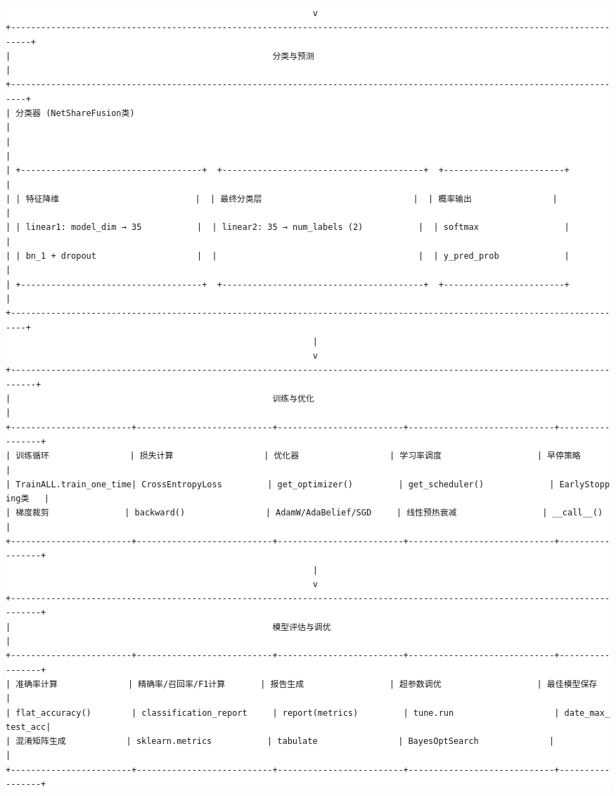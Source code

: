 ```
                                                             v
+----------------------------------------------------------------------------------------------------------------------------+
|                                                    分类与预测                                                               |
+---------------------------------------------------------------------------------------------------------------------------+
| 分类器 (NetShareFusion类)                                                                                                  |
|                                                                                                                           |
| +------------------------------------+  +----------------------------------------+  +------------------------+            |
| | 特征降维                           |  | 最终分类层                              |  | 概率输出                |            |
| | linear1: model_dim → 35           |  | linear2: 35 → num_labels (2)           |  | softmax                 |            |
| | bn_1 + dropout                    |  |                                        |  | y_pred_prob             |            |
| +------------------------------------+  +----------------------------------------+  +------------------------+            |
+---------------------------------------------------------------------------------------------------------------------------+
                                                             |
                                                             v
+-----------------------------------------------------------------------------------------------------------------------------+
|                                                    训练与优化                                                                |
+------------------------+---------------------------+-------------------------+-----------------------------+-----------------+
| 训练循环                | 损失计算                  | 优化器                  | 学习率调度                   | 早停策略           |
| TrainALL.train_one_time| CrossEntropyLoss         | get_optimizer()         | get_scheduler()             | EarlyStopping类   |
| 梯度裁剪               | backward()                | AdamW/AdaBelief/SGD     | 线性预热衰减                 | __call__()        |
+------------------------+---------------------------+-------------------------+-----------------------------+-----------------+
                                                             |
                                                             v
+------------------------------------------------------------------------------------------------------------------------------+
|                                                    模型评估与调优                                                             |
+------------------------+---------------------------+-------------------------+-----------------------------+-----------------+
| 准确率计算              | 精确率/召回率/F1计算       | 报告生成                 | 超参数调优                   | 最佳模型保存     |
| flat_accuracy()        | classification_report     | report(metrics)         | tune.run                    | date_max_test_acc|
| 混淆矩阵生成            | sklearn.metrics           | tabulate                | BayesOptSearch              |                  |
+------------------------+---------------------------+-------------------------+-----------------------------+-----------------+
```

